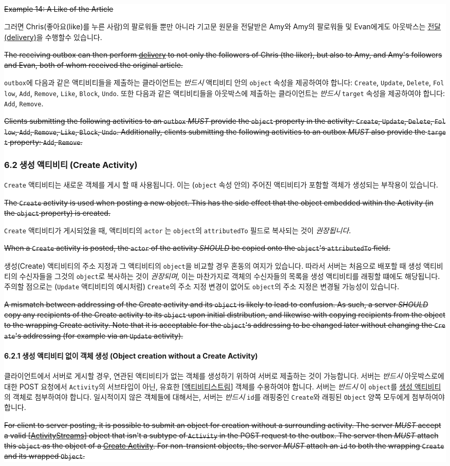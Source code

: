~~Example 14: A Like of the Article~~

[//]: # "@language가 en으로 설정되어 있으므로 따로 번역을 하지 않겠습니다."

그러면 Chris(좋아요(like)를 누른 사람)의 팔로워들 뿐만 아니라 기고문 원문을 전달받은 Amy와 Amy의 팔로워들 및 Evan에게도 아웃박스는 [전달(delivery)](https://www.w3.org/TR/activitypub/#delivery)을 수행할수 있습니다.

~~The receiving outbox can then perform [delivery](https://www.w3.org/TR/activitypub/#delivery) to not only the followers of Chris (the liker), but also to Amy, and Amy's followers and Evan, both of whom received the original article.~~

`outbox`에 다음과 같은 액티비티들을 제출하는 클라이언트는 *반드시* 액티비티 안의 `object` 속성을 제공하여야 합니다: `Create`, `Update`, `Delete`, `Follow`, `Add`, `Remove`, `Like`, `Block`, `Undo`. 또한 다음과 같은 액티비티들을 아웃박스에 제출하는 클라이언트는 *반드시* `target` 속성을 제공하여야 합니다: `Add`, `Remove`.

~~Clients submitting the following activities to an `outbox` *MUST* provide the `object` property in the activity: `Create`, `Update`, `Delete`, `Follow`, `Add`, `Remove`, `Like`, `Block`, `Undo`. Additionally, clients submitting the following activities to an outbox *MUST* also provide the `target` property: `Add`, `Remove`.~~

### 6.2 생성 액티비티 (Create Activity)

`Create` 액티비티는 새로운 객체를 게시 할 때 사용됩니다. 이는 (`object` 속성 안의) 주어진 액티비티가 포함할 객체가 생성되는 부작용이 있습니다.

~~The `Create` activity is used when posting a new object. This has the side effect that the object embedded within the Activity (in the `object` property) is created.~~

`Create` 액티비티가 게시되었을 때, 액티비티의 `actor` 는 `object`의 `attributedTo` 필드로 복사되는 것이 *권장됩니다*.

~~When a `Create` activity is posted, the `actor` of the activity *SHOULD* be copied onto the `object`'s `attributedTo` field.~~

생성(Create) 액티비티의 주소 지정과 그 액티비티의 `object`을 비교할 경우 혼동의 여지가 있습니다. 따라서 서버는 처음으로 배포할 때 생성 액티비티의 수신자들을 그것의 `object`로 복사하는 것이 *권장되며*, 이는 마찬가지로 객체의 수신자들의 목록을 생성 액티비티를 래핑할 떄에도 해당됩니다. 주의할 점으로는 (`Update` 액티비티의 예시처럼) `Create`의 주소 지정 변경이 없어도 `object`의 주소 지정은 변경될 가능성이 있습니다.

~~A mismatch between addressing of the Create activity and its `object` is likely to lead to confusion. As such, a server *SHOULD* copy any recipients of the Create activity to its `object` upon initial distribution, and likewise with copying recipients from the object to the wrapping Create activity. Note that it is acceptable for the `object`'s addressing to be changed later without changing the `Create`'s addressing (for example via an `Update` activity).~~

[//Comment]: # "문장 번역이 매끄럽지 않은 것 같습니다."

#### 6.2.1 생성 액티비티 없이 객체 생성 (Object creation without a Create Activity)

클라이언트에서 서버로 게시할 경우, 연관된 액티비티가 없는 객체를 생성하기 위하여 서버로 제출하는 것이 가능합니다. 서버는 *반드시* 아웃박스로에 대한 POST 요청에서 `Activity`의 서브타입이 아닌, 유효한 [[액티비티스트림](https://www.w3.org/TR/activitypub/#bib-ActivityStreams)] 객체를 수용하여야 합니다. 서버는 *반드시* 이 `object`를 [생성 액티비티](https://www.w3.org/TR/activitypub/#create-activity-outbox)의 객체로 첨부하여야 합니다. 일시적이지 않은 객체들에 대해서는, 서버는 *반드시* `id`를 래핑중인 `Create`와 래핑된 `Object` 양쪽 모두에게 첨부하여야 합니다.

~~For client to server posting, it is possible to submit an object for creation without a surrounding activity. The server *MUST* accept a valid [[ActivityStreams](https://www.w3.org/TR/activitypub/#bib-ActivityStreams)] object that isn't a subtype of `Activity` in the POST request to the outbox. The server then *MUST* attach this `object` as the object of a [Create Activity](https://www.w3.org/TR/activitypub/#create-activity-outbox). For non-transient objects, the server *MUST* attach an `id` to both the wrapping `Create` and its wrapped `Object`.~~

[//Comment]: # "문장 번역이 매끄럽지 않은 것 같습니다."


[//]: # "'..., but *MUST* ...' 를 '제거 전에 *반드시* ...'로 번역한 것이 올바른지 차후에 확인해보겠습니다.(//TODO)"
[//]: # "Addressing을 처리로 번역하였습니다."
[//Comment]: # "번역이 매끄럽지 않은 것 같습니다."
[//Comment]: # "번역이 매끄럽지 않은 것 같습니다."
[//]: # "@language가 en-GB로 설정되어 있으므로 따로 번역을 하지 않겠습니다."
[//Comment]: # "의역"